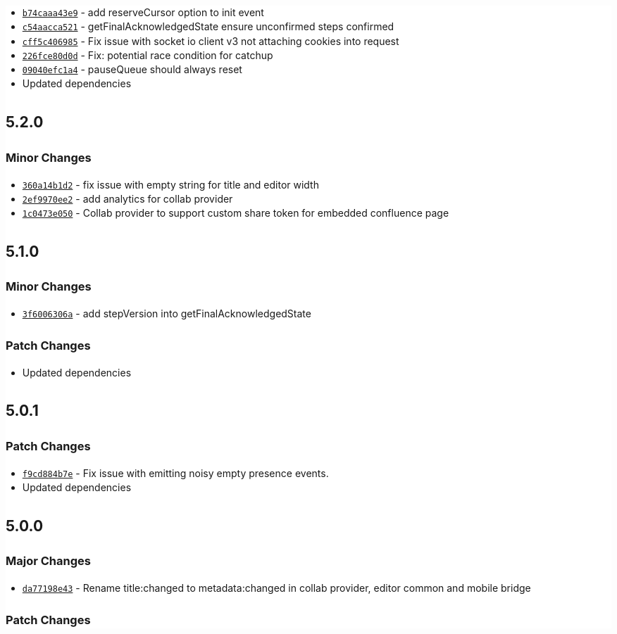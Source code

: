 - [`b74caaa43e9`](https://bitbucket.org/atlassian/atlassian-frontend/commits/b74caaa43e9) - add reserveCursor option to init event
- [`c54aacca521`](https://bitbucket.org/atlassian/atlassian-frontend/commits/c54aacca521) - getFinalAcknowledgedState ensure unconfirmed steps confirmed
- [`cff5c406985`](https://bitbucket.org/atlassian/atlassian-frontend/commits/cff5c406985) - Fix issue with socket io client v3 not attaching cookies into request
- [`226fce80d0d`](https://bitbucket.org/atlassian/atlassian-frontend/commits/226fce80d0d) - Fix: potential race condition for catchup
- [`09040efc1a4`](https://bitbucket.org/atlassian/atlassian-frontend/commits/09040efc1a4) - pauseQueue should always reset
- Updated dependencies

## 5.2.0

### Minor Changes

- [`360a14b1d2`](https://bitbucket.org/atlassian/atlassian-frontend/commits/360a14b1d2) - fix issue with empty string for title and editor width
- [`2ef9970ee2`](https://bitbucket.org/atlassian/atlassian-frontend/commits/2ef9970ee2) - add analytics for collab provider
- [`1c0473e050`](https://bitbucket.org/atlassian/atlassian-frontend/commits/1c0473e050) - Collab provider to support custom share token for embedded confluence page

## 5.1.0

### Minor Changes

- [`3f6006306a`](https://bitbucket.org/atlassian/atlassian-frontend/commits/3f6006306a) - add stepVersion into getFinalAcknowledgedState

### Patch Changes

- Updated dependencies

## 5.0.1

### Patch Changes

- [`f9cd884b7e`](https://bitbucket.org/atlassian/atlassian-frontend/commits/f9cd884b7e) - Fix issue with emitting noisy empty presence events.
- Updated dependencies

## 5.0.0

### Major Changes

- [`da77198e43`](https://bitbucket.org/atlassian/atlassian-frontend/commits/da77198e43) - Rename title:changed to metadata:changed in collab provider, editor common and mobile bridge

### Patch Changes
